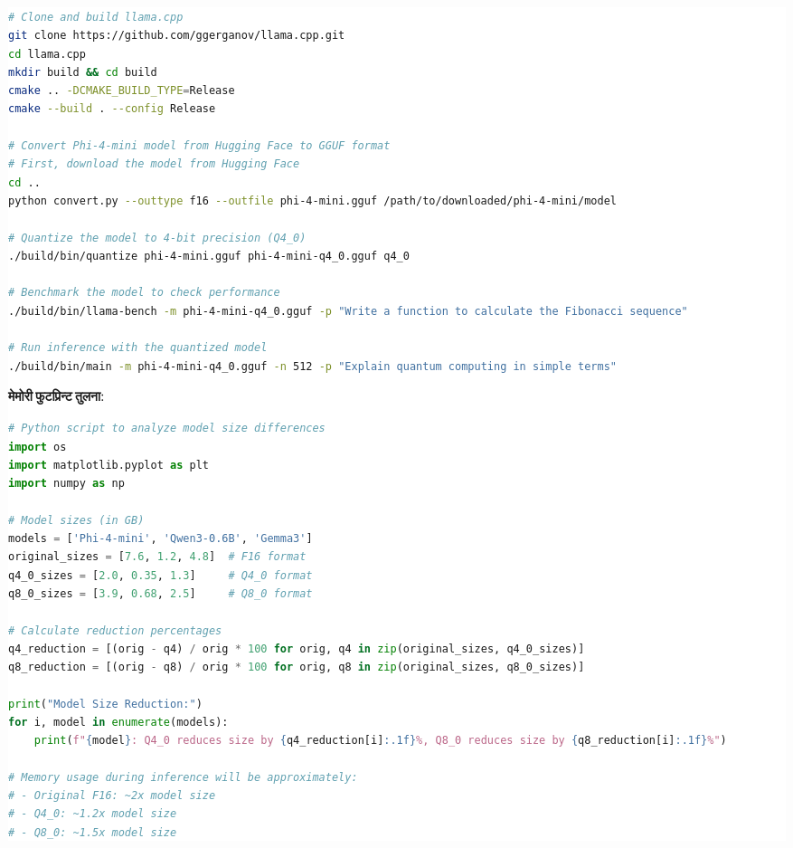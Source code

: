 ```bash
# Clone and build llama.cpp
git clone https://github.com/ggerganov/llama.cpp.git
cd llama.cpp
mkdir build && cd build
cmake .. -DCMAKE_BUILD_TYPE=Release
cmake --build . --config Release

# Convert Phi-4-mini model from Hugging Face to GGUF format
# First, download the model from Hugging Face
cd ..
python convert.py --outtype f16 --outfile phi-4-mini.gguf /path/to/downloaded/phi-4-mini/model

# Quantize the model to 4-bit precision (Q4_0)
./build/bin/quantize phi-4-mini.gguf phi-4-mini-q4_0.gguf q4_0

# Benchmark the model to check performance
./build/bin/llama-bench -m phi-4-mini-q4_0.gguf -p "Write a function to calculate the Fibonacci sequence"

# Run inference with the quantized model
./build/bin/main -m phi-4-mini-q4_0.gguf -n 512 -p "Explain quantum computing in simple terms"
```

**मेमोरी फुटप्रिन्ट तुलना**:

```python
# Python script to analyze model size differences
import os
import matplotlib.pyplot as plt
import numpy as np

# Model sizes (in GB)
models = ['Phi-4-mini', 'Qwen3-0.6B', 'Gemma3']
original_sizes = [7.6, 1.2, 4.8]  # F16 format
q4_0_sizes = [2.0, 0.35, 1.3]     # Q4_0 format
q8_0_sizes = [3.9, 0.68, 2.5]     # Q8_0 format

# Calculate reduction percentages
q4_reduction = [(orig - q4) / orig * 100 for orig, q4 in zip(original_sizes, q4_0_sizes)]
q8_reduction = [(orig - q8) / orig * 100 for orig, q8 in zip(original_sizes, q8_0_sizes)]

print("Model Size Reduction:")
for i, model in enumerate(models):
    print(f"{model}: Q4_0 reduces size by {q4_reduction[i]:.1f}%, Q8_0 reduces size by {q8_reduction[i]:.1f}%")

# Memory usage during inference will be approximately:
# - Original F16: ~2x model size
# - Q4_0: ~1.2x model size
# - Q8_0: ~1.5x model size
```
